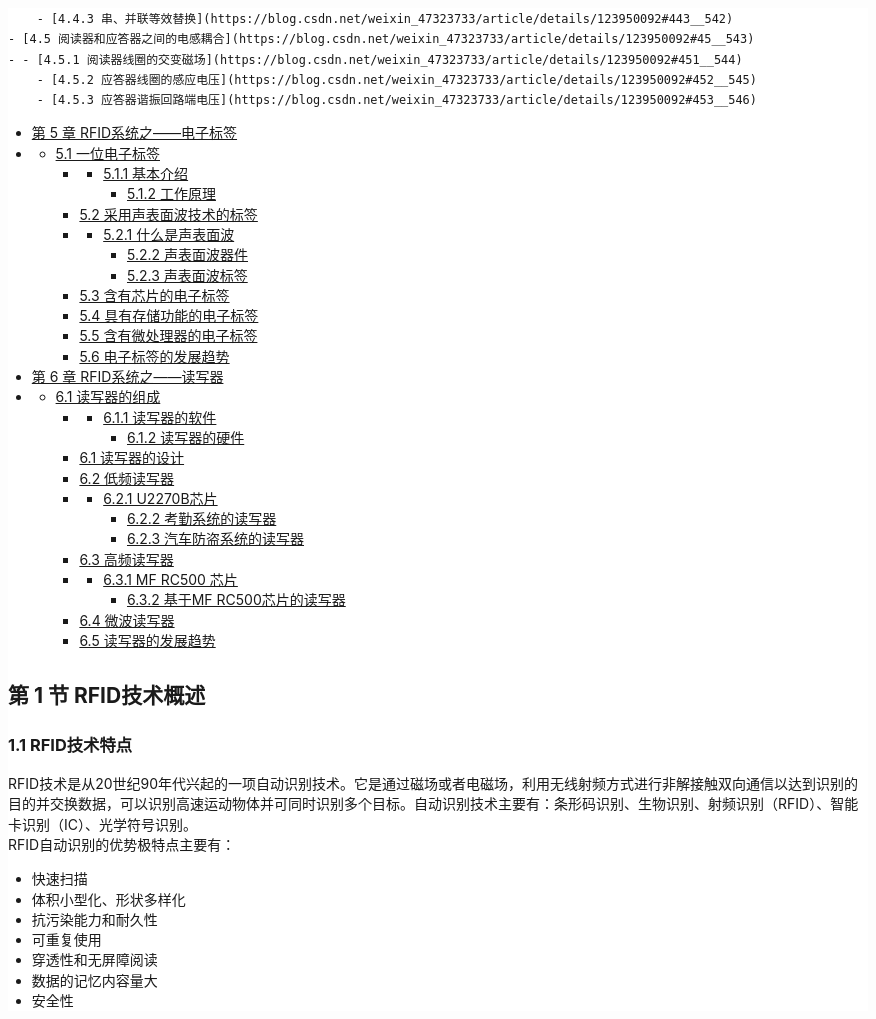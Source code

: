         - [4.4.3 串、并联等效替换](https://blog.csdn.net/weixin_47323733/article/details/123950092#443__542)
    - [4.5 阅读器和应答器之间的电感耦合](https://blog.csdn.net/weixin_47323733/article/details/123950092#45__543)
    - - [4.5.1 阅读器线圈的交变磁场](https://blog.csdn.net/weixin_47323733/article/details/123950092#451__544)
        - [4.5.2 应答器线圈的感应电压](https://blog.csdn.net/weixin_47323733/article/details/123950092#452__545)
        - [4.5.3 应答器谐振回路端电压](https://blog.csdn.net/weixin_47323733/article/details/123950092#453__546)
- [第 5 章 RFID系统之——电子标签](https://blog.csdn.net/weixin_47323733/article/details/123950092#_5__RFID_547)
- - [5.1 一位电子标签](https://blog.csdn.net/weixin_47323733/article/details/123950092#51__552)
    - - [5.1.1 基本介绍](https://blog.csdn.net/weixin_47323733/article/details/123950092#511__553)
        - [5.1.2 工作原理](https://blog.csdn.net/weixin_47323733/article/details/123950092#512__570)
    - [5.2 采用声表面波技术的标签](https://blog.csdn.net/weixin_47323733/article/details/123950092#52__582)
    - - [5.2.1 什么是声表面波](https://blog.csdn.net/weixin_47323733/article/details/123950092#521__583)
        - [5.2.2 声表面波器件](https://blog.csdn.net/weixin_47323733/article/details/123950092#522__585)
        - [5.2.3 声表面波标签](https://blog.csdn.net/weixin_47323733/article/details/123950092#523__589)
    - [5.3 含有芯片的电子标签](https://blog.csdn.net/weixin_47323733/article/details/123950092#53__593)
    - [5.4 具有存储功能的电子标签](https://blog.csdn.net/weixin_47323733/article/details/123950092#54__594)
    - [5.5 含有微处理器的电子标签](https://blog.csdn.net/weixin_47323733/article/details/123950092#55__595)
    - [5.6 电子标签的发展趋势](https://blog.csdn.net/weixin_47323733/article/details/123950092#56__596)
- [第 6 章 RFID系统之——读写器](https://blog.csdn.net/weixin_47323733/article/details/123950092#_6__RFID_597)
- - [6.1 读写器的组成](https://blog.csdn.net/weixin_47323733/article/details/123950092#61__601)
    - - [6.1.1 读写器的软件](https://blog.csdn.net/weixin_47323733/article/details/123950092#611__603)
        - [6.1.2 读写器的硬件](https://blog.csdn.net/weixin_47323733/article/details/123950092#612__604)
    - [6.1 读写器的设计](https://blog.csdn.net/weixin_47323733/article/details/123950092#61__630)
    - [6.2 低频读写器](https://blog.csdn.net/weixin_47323733/article/details/123950092#62__635)
    - - [6.2.1 U2270B芯片](https://blog.csdn.net/weixin_47323733/article/details/123950092#621_U2270B_636)
        - [6.2.2 考勤系统的读写器](https://blog.csdn.net/weixin_47323733/article/details/123950092#622__637)
        - [6.2.3 汽车防盗系统的读写器](https://blog.csdn.net/weixin_47323733/article/details/123950092#623__638)
    - [6.3 高频读写器](https://blog.csdn.net/weixin_47323733/article/details/123950092#63__639)
    - - [6.3.1 MF RC500 芯片](https://blog.csdn.net/weixin_47323733/article/details/123950092#631_MF_RC500__640)
        - [6.3.2 基于MF RC500芯片的读写器](https://blog.csdn.net/weixin_47323733/article/details/123950092#632_MF_RC500_641)
    - [6.4 微波读写器](https://blog.csdn.net/weixin_47323733/article/details/123950092#64__642)
    - [6.5 读写器的发展趋势](https://blog.csdn.net/weixin_47323733/article/details/123950092#65__643)

## 第 1 节 RFID技术概述

### 1.1 RFID技术特点

RFID技术是从20世纪90年代兴起的一项自动识别技术。它是通过磁场或者电磁场，利用无线射频方式进行非解接触双向通信以达到识别的目的并交换数据，可以识别高速运动物体并可同时识别多个目标。自动识别技术主要有：条形码识别、生物识别、射频识别（RFID）、智能卡识别（IC）、光学符号识别。  
RFID自动识别的优势极特点主要有：

- 快速扫描
- 体积小型化、形状多样化
- 抗污染能力和耐久性
- 可重复使用
- 穿透性和无屏障阅读
- 数据的记忆内容量大
- 安全性
